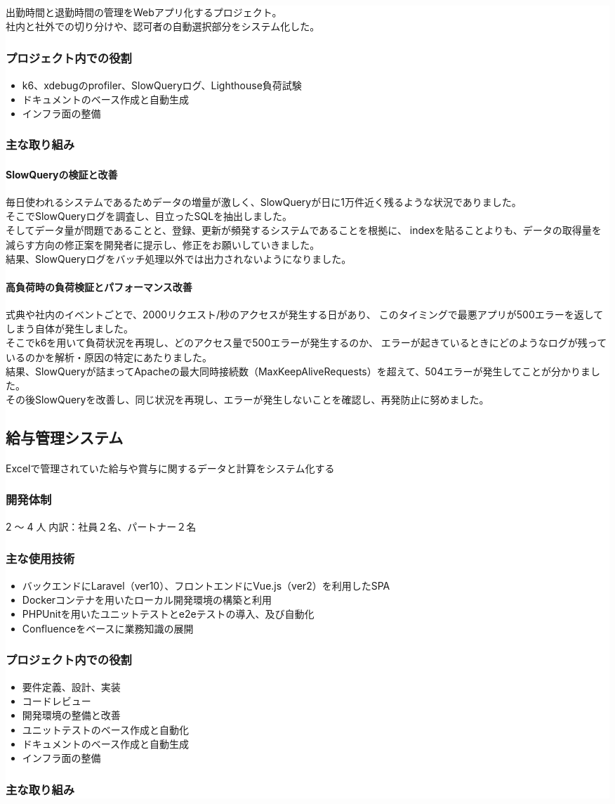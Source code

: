 出勤時間と退勤時間の管理をWebアプリ化するプロジェクト。  
社内と社外での切り分けや、認可者の自動選択部分をシステム化した。  

### <i class="fa-regular fa-flag"></i>プロジェクト内での役割

- k6、xdebugのprofiler、SlowQueryログ、Lighthouse負荷試験
- ドキュメントのベース作成と自動生成
- インフラ面の整備

### <i class="fa-solid fa-person-running"></i>主な取り組み

<h4 class="top-h4">SlowQueryの検証と改善</h4>

毎日使われるシステムであるためデータの増量が激しく、SlowQueryが日に1万件近く残るような状況でありました。  
そこでSlowQueryログを調査し、目立ったSQLを抽出しました。  
そしてデータ量が問題であることと、登録、更新が頻発するシステムであることを根拠に、
indexを貼ることよりも、データの取得量を減らす方向の修正案を開発者に提示し、修正をお願いしていきました。  
結果、SlowQueryログをバッチ処理以外では出力されないようになりました。  

#### 高負荷時の負荷検証とパフォーマンス改善

式典や社内のイベントごとで、2000リクエスト/秒のアクセスが発生する日があり、
このタイミングで最悪アプリが500エラーを返してしまう自体が発生しました。  
そこでk6を用いて負荷状況を再現し、どのアクセス量で500エラーが発生するのか、
エラーが起きているときにどのようなログが残っているのかを解析・原因の特定にあたりました。  
結果、SlowQueryが詰まってApacheの最大同時接続数（MaxKeepAliveRequests）を超えて、504エラーが発生してことが分かりました。  
その後SlowQueryを改善し、同じ状況を再現し、エラーが発生しないことを確認し、再発防止に努めました。  

<h2 id="kyuyo" class="title">給与管理システム</h2>

Excelで管理されていた給与や賞与に関するデータと計算をシステム化する

### <i class="fa-solid fa-users"></i>開発体制
2 ～ 4 人
内訳：社員２名、パートナー２名

### <i class="fa-solid fa-code"></i>主な使用技術
- バックエンドにLaravel（ver10）、フロントエンドにVue.js（ver2）を利用したSPA
- Dockerコンテナを用いたローカル開発環境の構築と利用
- PHPUnitを用いたユニットテストとe2eテストの導入、及び自動化
- Confluenceをベースに業務知識の展開

### <i class="fa-regular fa-flag"></i>プロジェクト内での役割

- 要件定義、設計、実装
- コードレビュー
- 開発環境の整備と改善
- ユニットテストのベース作成と自動化
- ドキュメントのベース作成と自動生成
- インフラ面の整備

### <i class="fa-solid fa-person-running"></i>主な取り組み
